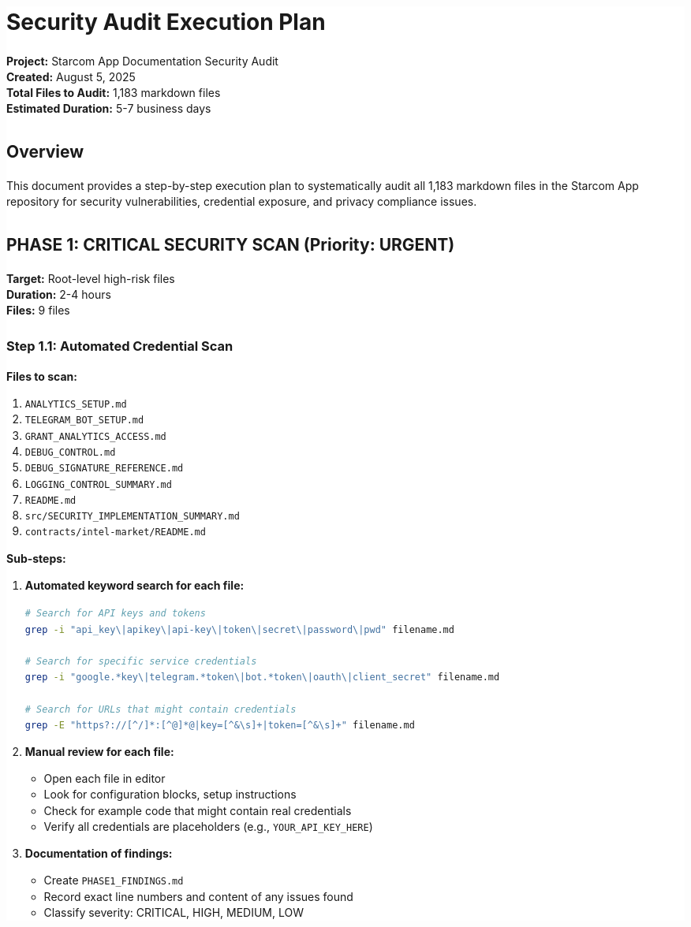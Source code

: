 # Security Audit Execution Plan

**Project:** Starcom App Documentation Security Audit  
**Created:** August 5, 2025  
**Total Files to Audit:** 1,183 markdown files  
**Estimated Duration:** 5-7 business days  

## Overview

This document provides a step-by-step execution plan to systematically audit all 1,183 markdown files in the Starcom App repository for security vulnerabilities, credential exposure, and privacy compliance issues.

## PHASE 1: CRITICAL SECURITY SCAN (Priority: URGENT)
**Target:** Root-level high-risk files  
**Duration:** 2-4 hours  
**Files:** 9 files  

### Step 1.1: Automated Credential Scan
**Files to scan:**
1. `ANALYTICS_SETUP.md`
2. `TELEGRAM_BOT_SETUP.md` 
3. `GRANT_ANALYTICS_ACCESS.md`
4. `DEBUG_CONTROL.md`
5. `DEBUG_SIGNATURE_REFERENCE.md`
6. `LOGGING_CONTROL_SUMMARY.md`
7. `README.md`
8. `src/SECURITY_IMPLEMENTATION_SUMMARY.md`
9. `contracts/intel-market/README.md`

**Sub-steps:**
1. **Automated keyword search for each file:**
   ```bash
   # Search for API keys and tokens
   grep -i "api_key\|apikey\|api-key\|token\|secret\|password\|pwd" filename.md
   
   # Search for specific service credentials
   grep -i "google.*key\|telegram.*token\|bot.*token\|oauth\|client_secret" filename.md
   
   # Search for URLs that might contain credentials
   grep -E "https?://[^/]*:[^@]*@|key=[^&\s]+|token=[^&\s]+" filename.md
   ```

2. **Manual review for each file:**
   - Open each file in editor
   - Look for configuration blocks, setup instructions
   - Check for example code that might contain real credentials
   - Verify all credentials are placeholders (e.g., `YOUR_API_KEY_HERE`)

3. **Documentation of findings:**
   - Create `PHASE1_FINDINGS.md`
   - Record exact line numbers and content of any issues found
   - Classify severity: CRITICAL, HIGH, MEDIUM, LOW
